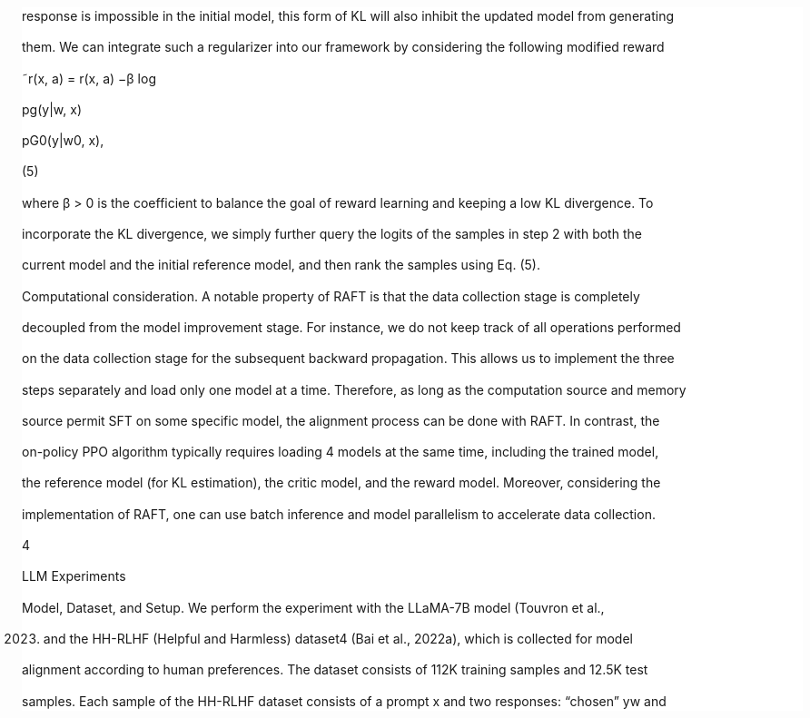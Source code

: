 response is impossible in the initial model, this form of KL will also inhibit the updated model from generating

them. We can integrate such a regularizer into our framework by considering the following modified reward

˜r(x, a) = r(x, a) −β log

pg(y|w, x)

pG0(y|w0, x),

(5)

where β > 0 is the coefficient to balance the goal of reward learning and keeping a low KL divergence. To

incorporate the KL divergence, we simply further query the logits of the samples in step 2 with both the

current model and the initial reference model, and then rank the samples using Eq. (5).

Computational consideration. A notable property of RAFT is that the data collection stage is completely

decoupled from the model improvement stage. For instance, we do not keep track of all operations performed

on the data collection stage for the subsequent backward propagation. This allows us to implement the three

steps separately and load only one model at a time. Therefore, as long as the computation source and memory

source permit SFT on some specific model, the alignment process can be done with RAFT. In contrast, the

on-policy PPO algorithm typically requires loading 4 models at the same time, including the trained model,

the reference model (for KL estimation), the critic model, and the reward model. Moreover, considering the

implementation of RAFT, one can use batch inference and model parallelism to accelerate data collection.

4

LLM Experiments

Model, Dataset, and Setup. We perform the experiment with the LLaMA-7B model (Touvron et al.,

2023) and the HH-RLHF (Helpful and Harmless) dataset4 (Bai et al., 2022a), which is collected for model

alignment according to human preferences. The dataset consists of 112K training samples and 12.5K test

samples. Each sample of the HH-RLHF dataset consists of a prompt x and two responses: “chosen” yw and
